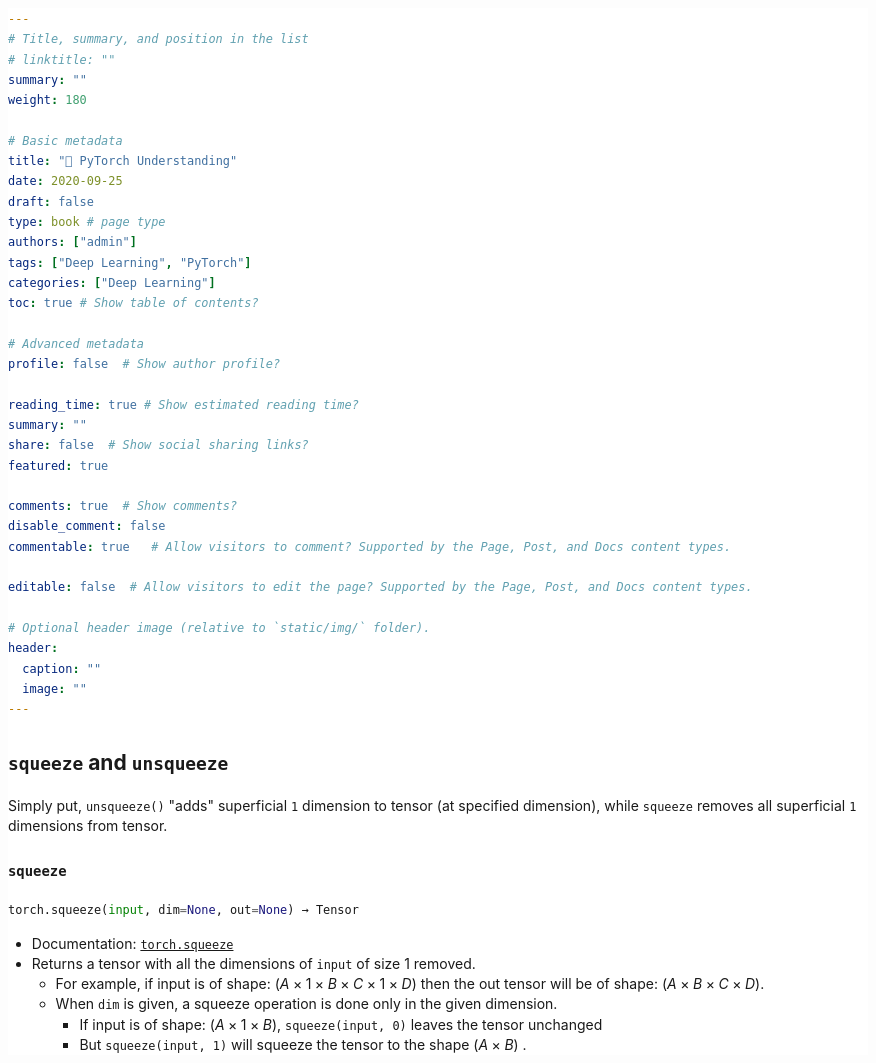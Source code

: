 ```yaml
---
# Title, summary, and position in the list
# linktitle: ""
summary: ""
weight: 180

# Basic metadata
title: "🤔 PyTorch Understanding"
date: 2020-09-25
draft: false
type: book # page type
authors: ["admin"]
tags: ["Deep Learning", "PyTorch"]
categories: ["Deep Learning"]
toc: true # Show table of contents?

# Advanced metadata
profile: false  # Show author profile?

reading_time: true # Show estimated reading time?
summary: ""
share: false  # Show social sharing links?
featured: true

comments: true  # Show comments?
disable_comment: false
commentable: true   # Allow visitors to comment? Supported by the Page, Post, and Docs content types.

editable: false  # Allow visitors to edit the page? Supported by the Page, Post, and Docs content types.

# Optional header image (relative to `static/img/` folder).
header:
  caption: ""
  image: ""
---
```


## `squeeze` and `unsqueeze`

Simply put, `unsqueeze()` "adds" superficial `1` dimension to tensor (at specified dimension), while `squeeze` removes all superficial `1` dimensions from tensor.

### `squeeze`

```python
torch.squeeze(input, dim=None, out=None) → Tensor
```

- Documentation: [`torch.squeeze`](https://pytorch.org/docs/stable/generated/torch.squeeze.html)
- Returns a tensor with all the dimensions of `input` of size 1 removed.
  - For example, if input is of shape: $(A \times 1 \times B \times C \times 1 \times D)$ then the out tensor will be of shape: $(A \times B \times C \times D)$.
  - When `dim` is given, a squeeze operation is done only in the given dimension. 
    - If input is of shape: $(A \times 1 \times B)$, `squeeze(input, 0)` leaves the tensor unchanged
    - But `squeeze(input, 1)` will squeeze the tensor to the shape $(A \times B)$ .
